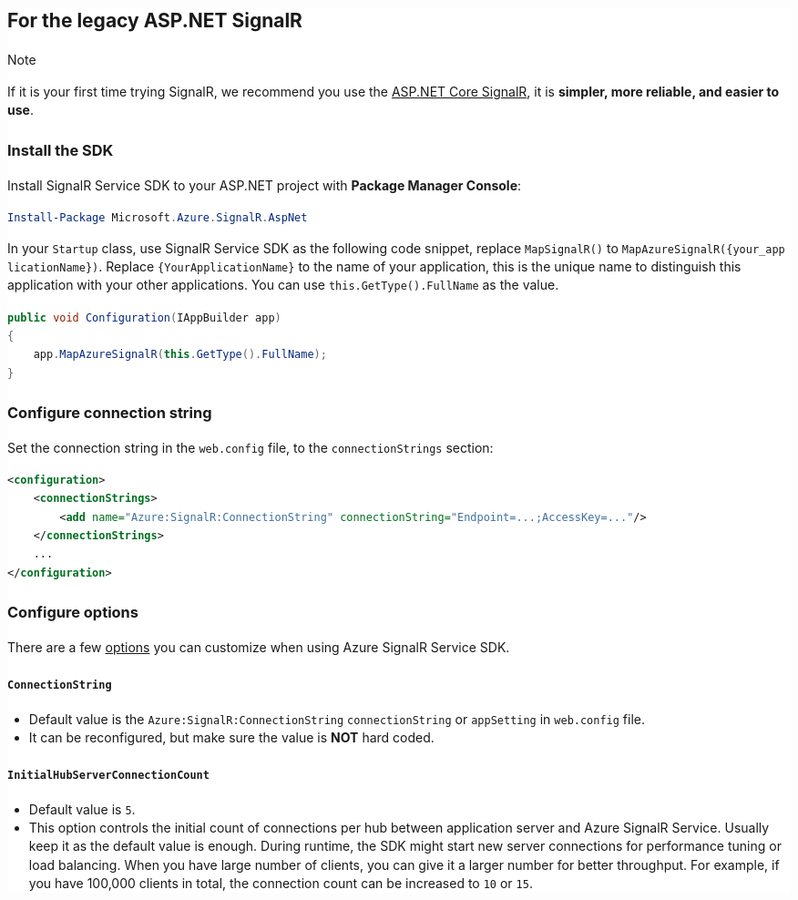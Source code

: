 ## For the legacy ASP.NET SignalR

> [!NOTE]
>
> If it is your first time trying SignalR, we recommend you use the [ASP.NET Core SignalR](/aspnet/core/signalr/introduction), it is **simpler, more reliable, and easier to use**.

### Install the SDK

Install SignalR Service SDK to your ASP.NET project with **Package Manager Console**:

```powershell
Install-Package Microsoft.Azure.SignalR.AspNet
```

In your `Startup` class, use SignalR Service SDK as the following code snippet, replace `MapSignalR()` to `MapAzureSignalR({your_applicationName})`. Replace `{YourApplicationName}` to the name of your application, this is the unique name to distinguish this application with your other applications. You can use `this.GetType().FullName` as the value.

```csharp
public void Configuration(IAppBuilder app)
{
    app.MapAzureSignalR(this.GetType().FullName);
}
```

### Configure connection string

Set the connection string in the `web.config` file, to the `connectionStrings` section:

```xml
<configuration>
    <connectionStrings>
        <add name="Azure:SignalR:ConnectionString" connectionString="Endpoint=...;AccessKey=..."/>
    </connectionStrings>
    ...
</configuration>
```

### Configure options

There are a few [options](https://github.com/Azure/azure-signalr/blob/dev/src/Microsoft.Azure.SignalR.AspNet/ServiceOptions.cs) you can customize when using Azure SignalR Service SDK.

#### `ConnectionString`

- Default value is the `Azure:SignalR:ConnectionString` `connectionString` or `appSetting` in `web.config` file.
- It can be reconfigured, but make sure the value is **NOT** hard coded.

#### `InitialHubServerConnectionCount`

- Default value is `5`.
- This option controls the initial count of connections per hub between application server and Azure SignalR Service. Usually keep it as the default value is enough. During runtime, the SDK might start new server connections for performance tuning or load balancing. When you have large number of clients, you can give it a larger number for better throughput. For example, if you have 100,000 clients in total, the connection count can be increased to `10` or `15`.
